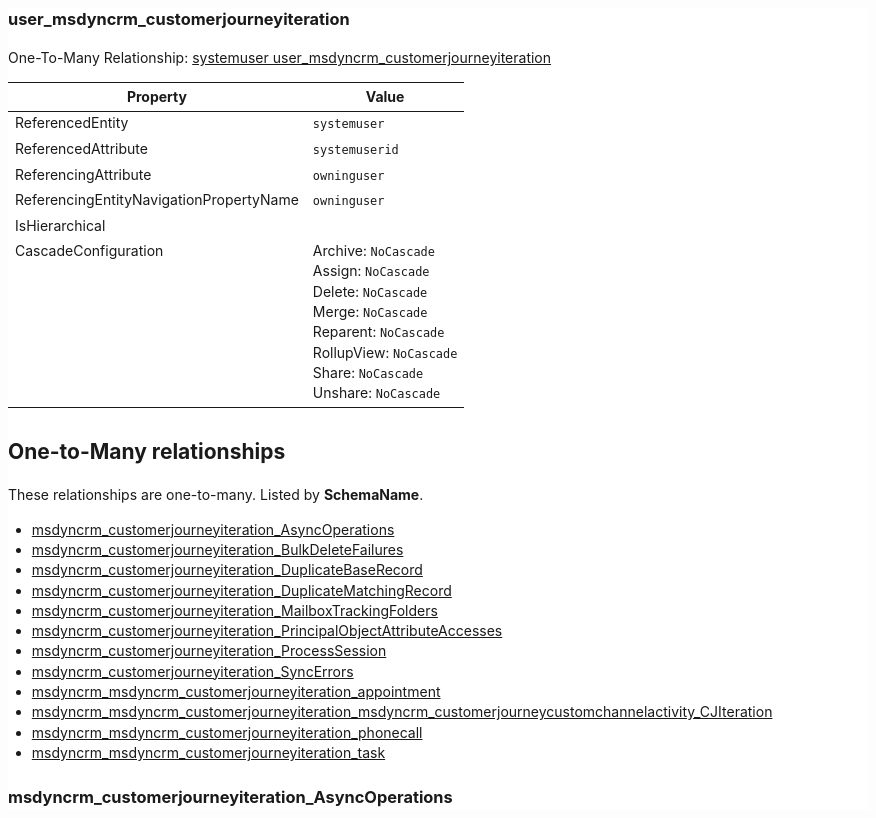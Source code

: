 ### <a name="BKMK_user_msdyncrm_customerjourneyiteration"></a> user_msdyncrm_customerjourneyiteration

One-To-Many Relationship: [systemuser user_msdyncrm_customerjourneyiteration](systemuser.md#BKMK_user_msdyncrm_customerjourneyiteration)

|Property|Value|
|---|---|
|ReferencedEntity|`systemuser`|
|ReferencedAttribute|`systemuserid`|
|ReferencingAttribute|`owninguser`|
|ReferencingEntityNavigationPropertyName|`owninguser`|
|IsHierarchical||
|CascadeConfiguration|Archive: `NoCascade`<br />Assign: `NoCascade`<br />Delete: `NoCascade`<br />Merge: `NoCascade`<br />Reparent: `NoCascade`<br />RollupView: `NoCascade`<br />Share: `NoCascade`<br />Unshare: `NoCascade`|


## One-to-Many relationships

These relationships are one-to-many. Listed by **SchemaName**.

- [msdyncrm_customerjourneyiteration_AsyncOperations](#BKMK_msdyncrm_customerjourneyiteration_AsyncOperations)
- [msdyncrm_customerjourneyiteration_BulkDeleteFailures](#BKMK_msdyncrm_customerjourneyiteration_BulkDeleteFailures)
- [msdyncrm_customerjourneyiteration_DuplicateBaseRecord](#BKMK_msdyncrm_customerjourneyiteration_DuplicateBaseRecord)
- [msdyncrm_customerjourneyiteration_DuplicateMatchingRecord](#BKMK_msdyncrm_customerjourneyiteration_DuplicateMatchingRecord)
- [msdyncrm_customerjourneyiteration_MailboxTrackingFolders](#BKMK_msdyncrm_customerjourneyiteration_MailboxTrackingFolders)
- [msdyncrm_customerjourneyiteration_PrincipalObjectAttributeAccesses](#BKMK_msdyncrm_customerjourneyiteration_PrincipalObjectAttributeAccesses)
- [msdyncrm_customerjourneyiteration_ProcessSession](#BKMK_msdyncrm_customerjourneyiteration_ProcessSession)
- [msdyncrm_customerjourneyiteration_SyncErrors](#BKMK_msdyncrm_customerjourneyiteration_SyncErrors)
- [msdyncrm_msdyncrm_customerjourneyiteration_appointment](#BKMK_msdyncrm_msdyncrm_customerjourneyiteration_appointment)
- [msdyncrm_msdyncrm_customerjourneyiteration_msdyncrm_customerjourneycustomchannelactivity_CJIteration](#BKMK_msdyncrm_msdyncrm_customerjourneyiteration_msdyncrm_customerjourneycustomchannelactivity_CJIteration)
- [msdyncrm_msdyncrm_customerjourneyiteration_phonecall](#BKMK_msdyncrm_msdyncrm_customerjourneyiteration_phonecall)
- [msdyncrm_msdyncrm_customerjourneyiteration_task](#BKMK_msdyncrm_msdyncrm_customerjourneyiteration_task)

### <a name="BKMK_msdyncrm_customerjourneyiteration_AsyncOperations"></a> msdyncrm_customerjourneyiteration_AsyncOperations
